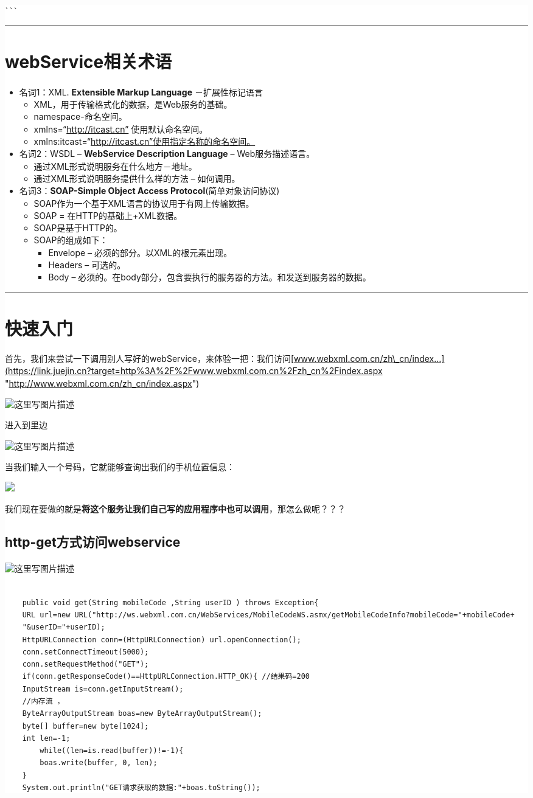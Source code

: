     ```

* * *

webService相关术语
==============

*   名词1：XML. **Extensible Markup Language** －扩展性标记语言
    *   XML，用于传输格式化的数据，是Web服务的基础。
    *   namespace-命名空间。
    *   xmlns=“http://itcast.cn” 使用默认命名空间。
    *   xmlns:itcast=“http://itcast.cn”使用指定名称的命名空间。
*   名词2：WSDL – **WebService Description Language** – Web服务描述语言。
    *   通过XML形式说明服务在什么地方－地址。
    *   通过XML形式说明服务提供什么样的方法 – 如何调用。
*   名词3：**SOAP-Simple Object Access Protocol**(简单对象访问协议)
    *   SOAP作为一个基于XML语言的协议用于有网上传输数据。
    *   SOAP = 在HTTP的基础上+XML数据。
    *   SOAP是基于HTTP的。
    *   SOAP的组成如下：
        *   Envelope – 必须的部分。以XML的根元素出现。
        *   Headers – 可选的。
        *   Body – 必须的。在body部分，包含要执行的服务器的方法。和发送到服务器的数据。

* * *

快速入门
====

首先，我们来尝试一下调用别人写好的webService，来体验一把：我们访问[www.webxml.com.cn/zh\_cn/index…](https://link.juejin.cn?target=http%3A%2F%2Fwww.webxml.com.cn%2Fzh_cn%2Findex.aspx "http://www.webxml.com.cn/zh_cn/index.aspx")

![这里写图片描述](/images/jueJin/16236707f1c9fcf.png)

进入到里边

![这里写图片描述](/images/jueJin/16236707f1d9623.png)

当我们输入一个号码，它就能够查询出我们的手机位置信息：

![](/images/jueJin/1623670828926a9.png)

我们现在要做的就是**将这个服务让我们自己写的应用程序中也可以调用**，那怎么做呢？？？

http-get方式访问webservice
----------------------

![这里写图片描述](/images/jueJin/16236707f2f3fee.png)

```

    public void get(String mobileCode ,String userID ) throws Exception{
    URL url=new URL("http://ws.webxml.com.cn/WebServices/MobileCodeWS.asmx/getMobileCodeInfo?mobileCode="+mobileCode+
    "&userID="+userID);
    HttpURLConnection conn=(HttpURLConnection) url.openConnection();
    conn.setConnectTimeout(5000);
    conn.setRequestMethod("GET");
    if(conn.getResponseCode()==HttpURLConnection.HTTP_OK){ //结果码=200
    InputStream is=conn.getInputStream();
    //内存流 ，
    ByteArrayOutputStream boas=new ByteArrayOutputStream();
    byte[] buffer=new byte[1024];
    int len=-1;
        while((len=is.read(buffer))!=-1){
        boas.write(buffer, 0, len);
    }
    System.out.println("GET请求获取的数据:"+boas.toString());
```